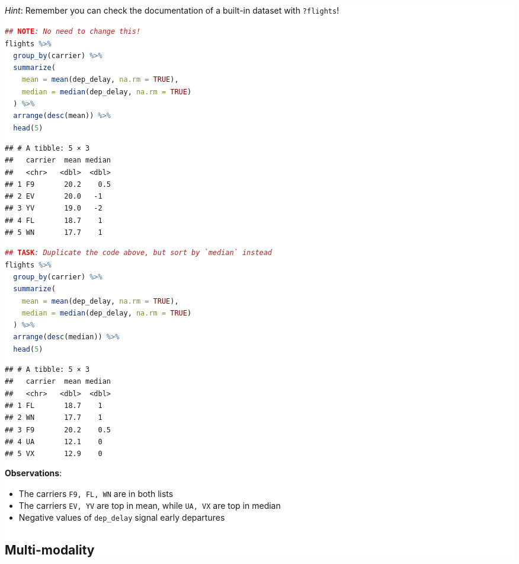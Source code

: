 *Hint*: Remember you can check the documentation of a built-in dataset with `?flights`!


``` r
## NOTE: No need to change this!
flights %>%
  group_by(carrier) %>%
  summarize(
    mean = mean(dep_delay, na.rm = TRUE),
    median = median(dep_delay, na.rm = TRUE)
  ) %>%
  arrange(desc(mean)) %>%
  head(5)
```

```
## # A tibble: 5 × 3
##   carrier  mean median
##   <chr>   <dbl>  <dbl>
## 1 F9       20.2    0.5
## 2 EV       20.0   -1  
## 3 YV       19.0   -2  
## 4 FL       18.7    1  
## 5 WN       17.7    1
```

``` r
## TASK: Duplicate the code above, but sort by `median` instead
flights %>%
  group_by(carrier) %>%
  summarize(
    mean = mean(dep_delay, na.rm = TRUE),
    median = median(dep_delay, na.rm = TRUE)
  ) %>%
  arrange(desc(median)) %>%
  head(5)
```

```
## # A tibble: 5 × 3
##   carrier  mean median
##   <chr>   <dbl>  <dbl>
## 1 FL       18.7    1  
## 2 WN       17.7    1  
## 3 F9       20.2    0.5
## 4 UA       12.1    0  
## 5 VX       12.9    0
```

**Observations**:

- The carriers `F9, FL, WN` are in both lists
- The carriers `EV, YV` are top in mean, while `UA, VX` are top in median
- Negative values of `dep_delay` signal early departures

## Multi-modality
